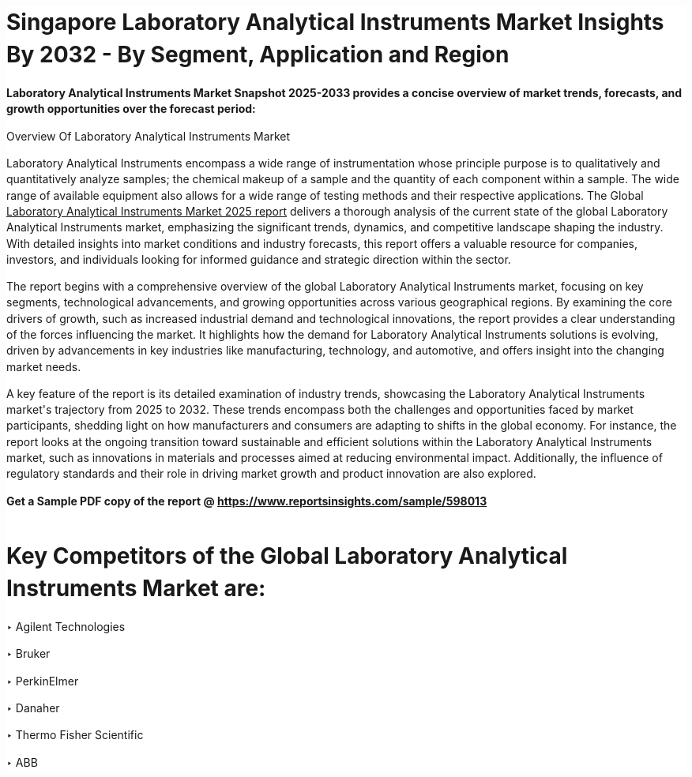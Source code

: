 # Singapore Laboratory Analytical Instruments Market Insights By 2032 - By Segment, Application and Region

<strong>Laboratory Analytical Instruments Market Snapshot 2025-2033 provides a concise overview of market trends, forecasts, and growth opportunities over the forecast period:</strong>

Overview Of Laboratory Analytical Instruments Market

Laboratory Analytical Instruments encompass a wide range of instrumentation whose principle purpose is to qualitatively and quantitatively analyze samples; the chemical makeup of a sample and the quantity of each component within a sample. The wide range of available equipment also allows for a wide range of testing methods and their respective applications. The Global <a href=https://www.reportsinsights.com/sample/598013>Laboratory Analytical Instruments Market 2025 report</a> delivers a thorough analysis of the current state of the global Laboratory Analytical Instruments market, emphasizing the significant trends, dynamics, and competitive landscape shaping the industry. With detailed insights into market conditions and industry forecasts, this report offers a valuable resource for companies, investors, and individuals looking for informed guidance and strategic direction within the sector.

The report begins with a comprehensive overview of the global Laboratory Analytical Instruments market, focusing on key segments, technological advancements, and growing opportunities across various geographical regions. By examining the core drivers of growth, such as increased industrial demand and technological innovations, the report provides a clear understanding of the forces influencing the market. It highlights how the demand for Laboratory Analytical Instruments solutions is evolving, driven by advancements in key industries like manufacturing, technology, and automotive, and offers insight into the changing market needs.

A key feature of the report is its detailed examination of industry trends, showcasing the Laboratory Analytical Instruments market's trajectory from 2025 to 2032. These trends encompass both the challenges and opportunities faced by market participants, shedding light on how manufacturers and consumers are adapting to shifts in the global economy. For instance, the report looks at the ongoing transition toward sustainable and efficient solutions within the Laboratory Analytical Instruments market, such as innovations in materials and processes aimed at reducing environmental impact. Additionally, the influence of regulatory standards and their role in driving market growth and product innovation are also explored.

<strong>Get a Sample PDF copy of the report @ <a href=https://www.reportsinsights.com/sample/598013>https://www.reportsinsights.com/sample/598013</a></strong>

# <strong>Key Competitors of the Global Laboratory Analytical Instruments Market are:</strong>

‣ Agilent Technologies

‣ Bruker

‣ PerkinElmer

‣ Danaher

‣ Thermo Fisher Scientific

‣ ABB
